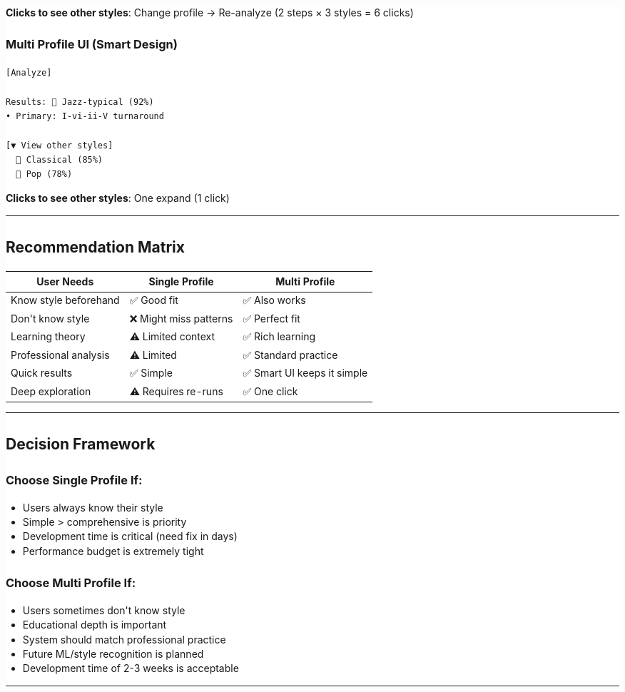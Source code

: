 **Clicks to see other styles**: Change profile → Re-analyze (2 steps × 3 styles = 6 clicks)

### Multi Profile UI (Smart Design)
```
[Analyze]

Results: 🎷 Jazz-typical (92%)
• Primary: I-vi-ii-V turnaround

[▼ View other styles]
  🎻 Classical (85%)
  🎸 Pop (78%)
```

**Clicks to see other styles**: One expand (1 click)

---

## Recommendation Matrix

| User Needs | Single Profile | Multi Profile |
|------------|---------------|---------------|
| Know style beforehand | ✅ Good fit | ✅ Also works |
| Don't know style | ❌ Might miss patterns | ✅ Perfect fit |
| Learning theory | ⚠️ Limited context | ✅ Rich learning |
| Professional analysis | ⚠️ Limited | ✅ Standard practice |
| Quick results | ✅ Simple | ✅ Smart UI keeps it simple |
| Deep exploration | ⚠️ Requires re-runs | ✅ One click |

---

## Decision Framework

### Choose Single Profile If:
- Users always know their style
- Simple > comprehensive is priority
- Development time is critical (need fix in days)
- Performance budget is extremely tight

### Choose Multi Profile If:
- Users sometimes don't know style
- Educational depth is important
- System should match professional practice
- Future ML/style recognition is planned
- Development time of 2-3 weeks is acceptable

---
